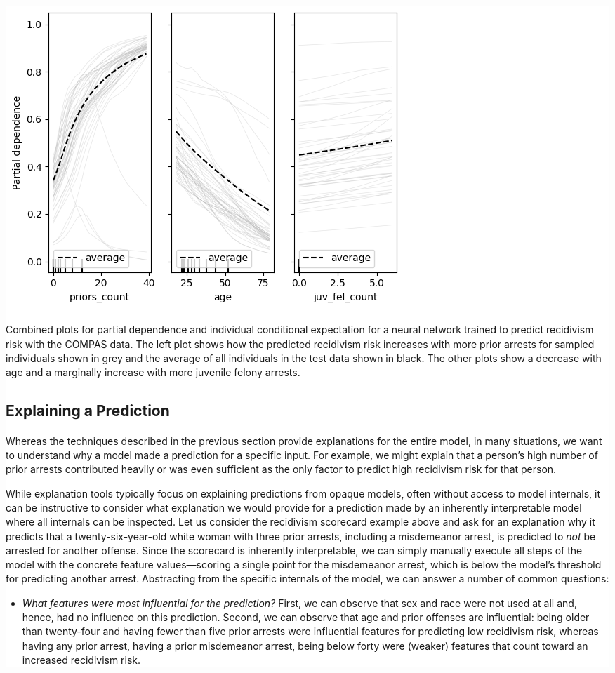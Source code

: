 ![Three plots that each show values for one of three features on the x axis and "partial dependence" on the y axis. The plot shows how partial dependence increases on average with priors count and decreases on average with age and increases slightly with juvenile felony arrests. In addition to the main average line, each plot shows many individual lines in a very pale gray that usually roughly track the average line.](./img/25-partial-dependence.png)

<figcaption>

Combined plots for partial dependence and individual conditional expectation for a neural network trained to predict recidivism risk with the COMPAS data. The left plot shows how the predicted recidivism risk increases with more prior arrests for sampled individuals shown in grey and the average of all individuals in the test data shown in black. The other plots show a decrease with age and a marginally increase with more juvenile felony arrests.

</figcaption>
</figure>

## Explaining a Prediction

Whereas the techniques described in the previous section provide explanations for the entire model, in many situations, we want to understand why a model made a prediction for a specific input. For example, we might explain that a person’s high number of prior arrests contributed heavily or was even sufficient as the only factor to predict high recidivism risk for that person.

While explanation tools typically focus on explaining predictions from opaque models, often without access to model internals, it can be instructive to consider what explanation we would provide for a prediction made by an inherently interpretable model where all internals can be inspected. Let us consider the recidivism scorecard example above and ask for an explanation why it predicts that a twenty-six-year-old white woman with three prior arrests, including a misdemeanor arrest, is predicted to *not* be arrested for another offense. Since the scorecard is inherently interpretable, we can simply manually execute all steps of the model with the concrete feature values—scoring a single point for the misdemeanor arrest, which is below the model’s threshold for predicting another arrest. Abstracting from the specific internals of the model, we can answer a number of common questions:

  * *What features were most influential for the prediction?* First, we can observe that sex and race were not used at all and, hence, had no influence on this prediction. Second, we can observe that age and prior offenses are influential: being older than twenty-four and having fewer than five prior arrests were influential features for predicting low recidivism risk, whereas having any prior arrest, having a prior misdemeanor arrest, being below forty were (weaker) features that count toward an increased recidivism risk.
